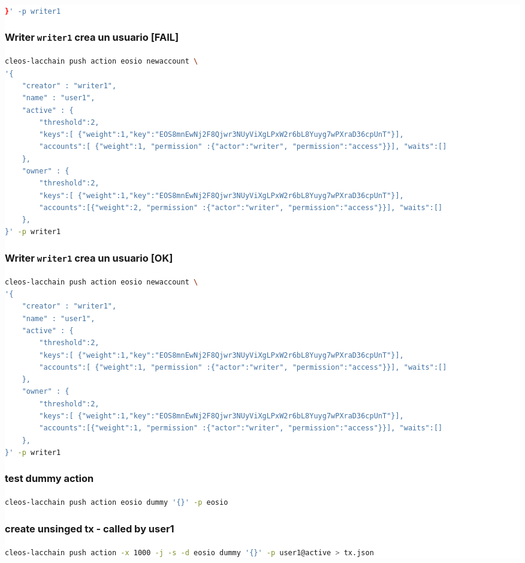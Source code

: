 ```bash
}' -p writer1
```

### Writer `writer1` crea un usuario [FAIL]
```bash
cleos-lacchain push action eosio newaccount \
'{
    "creator" : "writer1",
    "name" : "user1",
    "active" : {
        "threshold":2,
        "keys":[ {"weight":1,"key":"EOS8mnEwNj2F8Qjwr3NUyViXgLPxW2r6bL8Yuyg7wPXraD36cpUnT"}],
        "accounts":[ {"weight":1, "permission" :{"actor":"writer", "permission":"access"}}], "waits":[]
    },
    "owner" : {
        "threshold":2,
        "keys":[ {"weight":1,"key":"EOS8mnEwNj2F8Qjwr3NUyViXgLPxW2r6bL8Yuyg7wPXraD36cpUnT"}],
        "accounts":[{"weight":2, "permission" :{"actor":"writer", "permission":"access"}}], "waits":[]
    },
}' -p writer1
```

### Writer `writer1` crea un usuario [OK]
```bash
cleos-lacchain push action eosio newaccount \
'{
    "creator" : "writer1",
    "name" : "user1",
    "active" : {
        "threshold":2,
        "keys":[ {"weight":1,"key":"EOS8mnEwNj2F8Qjwr3NUyViXgLPxW2r6bL8Yuyg7wPXraD36cpUnT"}],
        "accounts":[ {"weight":1, "permission" :{"actor":"writer", "permission":"access"}}], "waits":[]
    },
    "owner" : {
        "threshold":2,
        "keys":[ {"weight":1,"key":"EOS8mnEwNj2F8Qjwr3NUyViXgLPxW2r6bL8Yuyg7wPXraD36cpUnT"}],
        "accounts":[{"weight":1, "permission" :{"actor":"writer", "permission":"access"}}], "waits":[]
    },
}' -p writer1
```

### test dummy action
```bash
cleos-lacchain push action eosio dummy '{}' -p eosio
```

### create unsinged tx - called by user1
```bash
cleos-lacchain push action -x 1000 -j -s -d eosio dummy '{}' -p user1@active > tx.json
```
